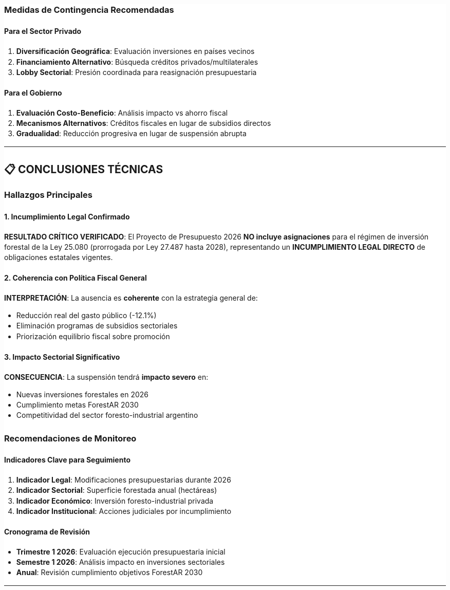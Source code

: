 ### Medidas de Contingencia Recomendadas

#### Para el Sector Privado

1. **Diversificación Geográfica**: Evaluación inversiones en países vecinos
2. **Financiamiento Alternativo**: Búsqueda créditos privados/multilaterales
3. **Lobby Sectorial**: Presión coordinada para reasignación presupuestaria

#### Para el Gobierno

1. **Evaluación Costo-Beneficio**: Análisis impacto vs ahorro fiscal
2. **Mecanismos Alternativos**: Créditos fiscales en lugar de subsidios directos
3. **Gradualidad**: Reducción progresiva en lugar de suspensión abrupta

---

## 📋 **CONCLUSIONES TÉCNICAS**

### Hallazgos Principales

#### 1. Incumplimiento Legal Confirmado

**RESULTADO CRÍTICO VERIFICADO**: El Proyecto de Presupuesto 2026 **NO incluye asignaciones** para el régimen de inversión forestal de la Ley 25.080 (prorrogada por Ley 27.487 hasta 2028), representando un **INCUMPLIMIENTO LEGAL DIRECTO** de obligaciones estatales vigentes.

#### 2. Coherencia con Política Fiscal General

**INTERPRETACIÓN**: La ausencia es **coherente** con la estrategia general de:
- Reducción real del gasto público (-12.1%)
- Eliminación programas de subsidios sectoriales
- Priorización equilibrio fiscal sobre promoción

#### 3. Impacto Sectorial Significativo

**CONSECUENCIA**: La suspensión tendrá **impacto severo** en:
- Nuevas inversiones forestales en 2026
- Cumplimiento metas ForestAR 2030
- Competitividad del sector foresto-industrial argentino

### Recomendaciones de Monitoreo

#### Indicadores Clave para Seguimiento

1. **Indicador Legal**: Modificaciones presupuestarias durante 2026
2. **Indicador Sectorial**: Superficie forestada anual (hectáreas)
3. **Indicador Económico**: Inversión foresto-industrial privada
4. **Indicador Institucional**: Acciones judiciales por incumplimiento

#### Cronograma de Revisión

- **Trimestre 1 2026**: Evaluación ejecución presupuestaria inicial
- **Semestre 1 2026**: Análisis impacto en inversiones sectoriales  
- **Anual**: Revisión cumplimiento objetivos ForestAR 2030

---